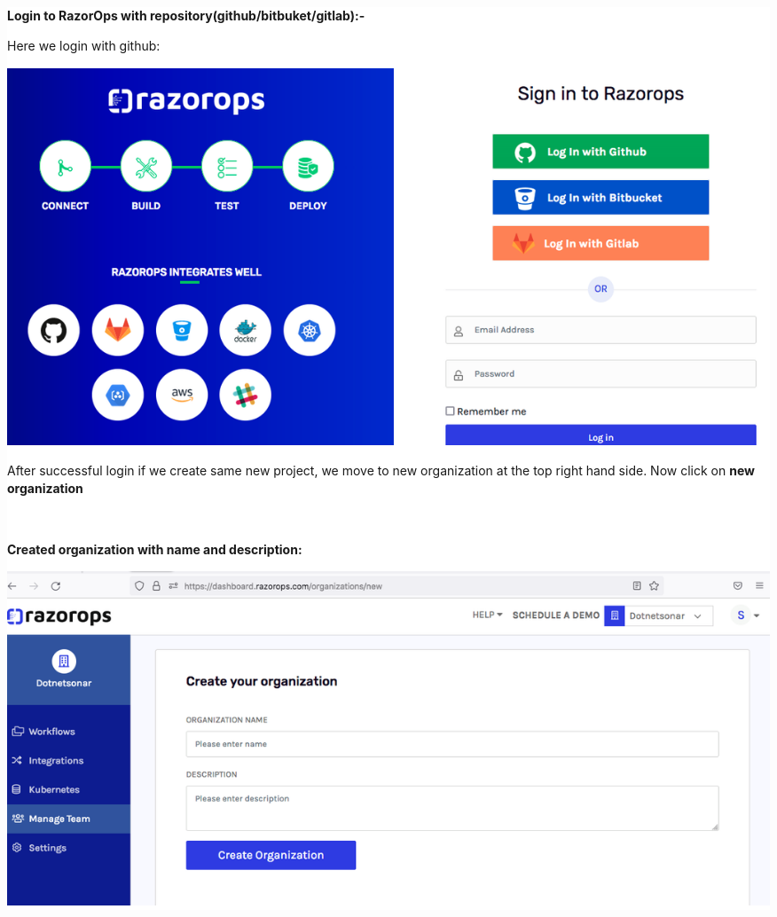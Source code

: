 **Login to RazorOps with repository(github/bitbuket/gitlab):-**

 Here we login with github:
	
<img src="/images/blog/migrate-from-jenkins/razorops-signup.png">
	
After successful login if we create same new project, we move to new organization at the top right hand side. Now click on **new organization**

<br>
	
**Created organization with name and description:**
	
	
<img src="/images/blog/migrate-from-jenkins/razorops-create-organisation.png">
